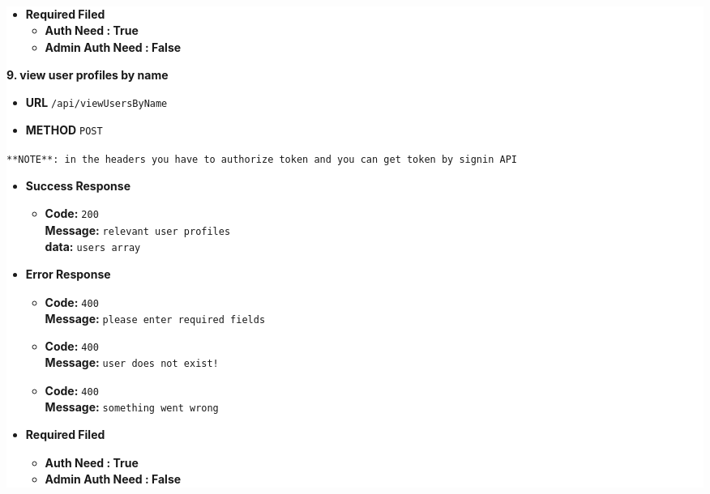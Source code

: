 * **Required Filed**
     * **Auth Need : True**
    * **Admin Auth Need : False**

**9. view user profiles by name**
* **URL**
    `/api/viewUsersByName`

* **METHOD**
    `POST`

`**NOTE**: in the headers you have to authorize token and you can get token by signin API `

* **Success Response**<br />
    * **Code:** `200` <br />
      **Message:** `relevant user profiles` <br />
      **data:** `users array`

* **Error Response**
    * **Code:** `400` <br />
      **Message:** `please enter required fields` <br />

    * **Code:** `400` <br />
      **Message:** `user does not exist!` <br />

    * **Code:** `400` <br />
      **Message:** `something went wrong` <br />

* **Required Filed**
     * **Auth Need : True**
    * **Admin Auth Need : False**